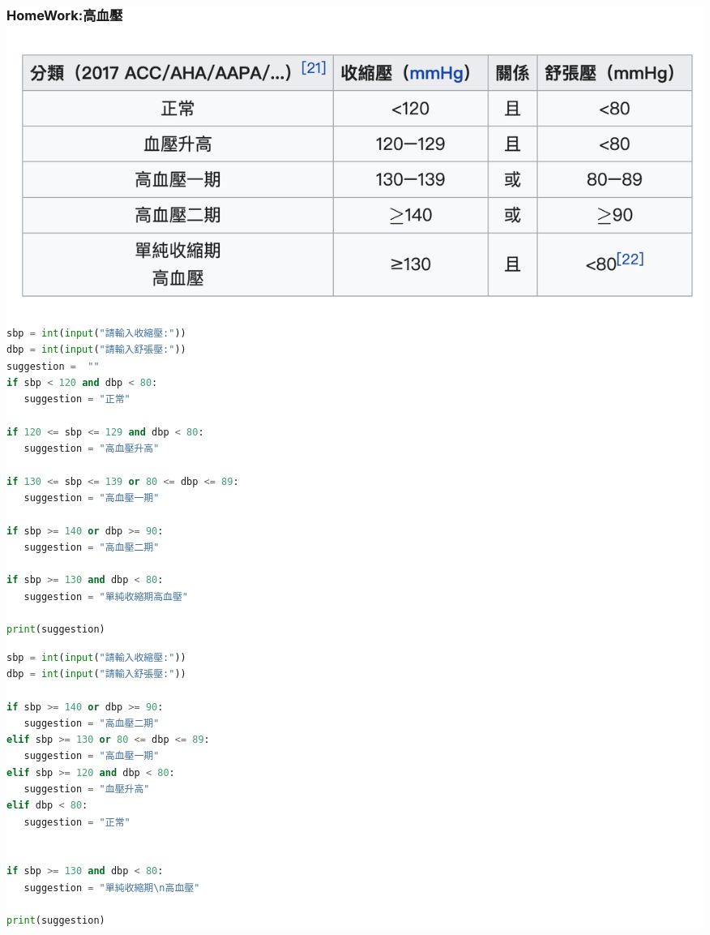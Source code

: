  
 ### HomeWork:高血壓
 
 ![](./images/pic1.png)
 
 ```python
sbp = int(input("請輸入收縮壓:"))
dbp = int(input("請輸入舒張壓:"))
suggestion =  ""
if sbp < 120 and dbp < 80:
    suggestion = "正常"

if 120 <= sbp <= 129 and dbp < 80:
    suggestion = "高血壓升高"

if 130 <= sbp <= 139 or 80 <= dbp <= 89:
    suggestion = "高血壓一期"

if sbp >= 140 or dbp >= 90:
    suggestion = "高血壓二期"

if sbp >= 130 and dbp < 80:
    suggestion = "單純收縮期高血壓"

print(suggestion)

 ```
 
 
 ```python
 sbp = int(input("請輸入收縮壓:"))
dbp = int(input("請輸入舒張壓:"))

if sbp >= 140 or dbp >= 90:
    suggestion = "高血壓二期"
elif sbp >= 130 or 80 <= dbp <= 89:
    suggestion = "高血壓一期"
elif sbp >= 120 and dbp < 80:
    suggestion = "血壓升高"
elif dbp < 80:
    suggestion = "正常"
    

if sbp >= 130 and dbp < 80:
    suggestion = "單純收縮期\n高血壓"

print(suggestion)

 ```